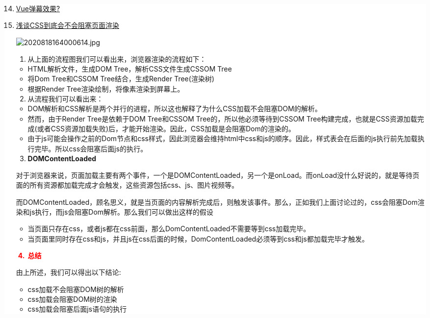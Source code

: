 14. [Vue弹幕效果?](https://blog.csdn.net/qq_31061615/article/details/111036013?utm_medium=distribute.pc_relevant.none-task-blog-BlogCommendFromMachineLearnPai2-2.control&dist_request_id=e86ffa55-dc7e-46e7-9d34-ddbb28ff2099&depth_1-utm_source=distribute.pc_relevant.none-task-blog-BlogCommendFromMachineLearnPai2-2.control)

15. [浅谈CSS到底会不会阻塞页面渲染](https://www.jb51.net/css/741168.html)

    ![2020818164000614.jpg](https://img.jbzj.com/file_images/article/202008/2020818164000614.jpg?2020718164036)

    1. 从上面的流程图我们可以看出来，浏览器渲染的流程如下：

    - HTML解析文件，生成DOM Tree，解析CSS文件生成CSSOM Tree
    - 将Dom Tree和CSSOM Tree结合，生成Render Tree(渲染树)
    - 根据Render Tree渲染绘制，将像素渲染到屏幕上。

    2. 从流程我们可以看出来：

    - DOM解析和CSS解析是两个并行的进程，所以这也解释了为什么CSS加载不会阻塞DOM的解析。
    - 然而，由于Render Tree是依赖于DOM Tree和CSSOM Tree的，所以他必须等待到CSSOM Tree构建完成，也就是CSS资源加载完成(或者CSS资源加载失败)后，才能开始渲染。因此，CSS加载是会阻塞Dom的渲染的。
    - 由于js可能会操作之前的Dom节点和css样式，因此浏览器会维持html中css和js的顺序。因此，样式表会在后面的js执行前先加载执行完毕。所以css会阻塞后面js的执行。

    3. **DOMContentLoaded**

    对于浏览器来说，页面加载主要有两个事件，一个是DOMContentLoaded，另一个是onLoad。而onLoad没什么好说的，就是等待页面的所有资源都加载完成才会触发，这些资源包括css、js、图片视频等。

    而DOMContentLoaded，顾名思义，就是当页面的内容解析完成后，则触发该事件。那么，正如我们上面讨论过的，css会阻塞Dom渲染和js执行，而js会阻塞Dom解析。那么我们可以做出这样的假设

    - 当页面只存在css，或者js都在css前面，那么DomContentLoaded不需要等到css加载完毕。
    - 当页面里同时存在css和js，并且js在css后面的时候，DomContentLoaded必须等到css和js都加载完毕才触发。

    <font color='red'> **4.  总结** </font>

    由上所述，我们可以得出以下结论:

    - css加载不会阻塞DOM树的解析
    - css加载会阻塞DOM树的渲染
    - css加载会阻塞后面js语句的执行